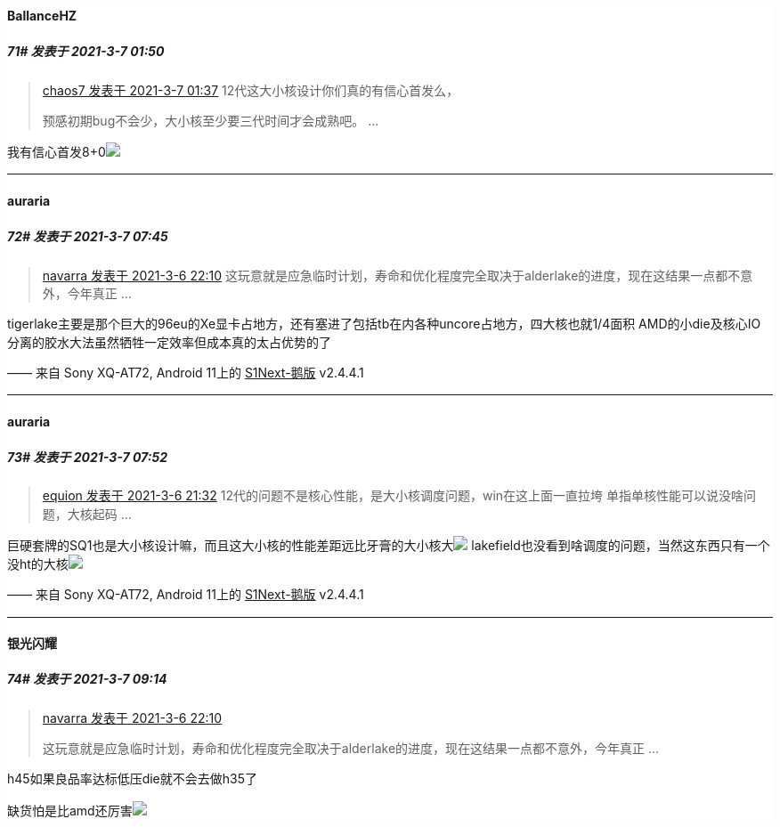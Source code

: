 ####  BallanceHZ  
##### 71#       发表于 2021-3-7 01:50


<blockquote><a href="httphttps://bbs.saraba1st.com/2b/forum.php?mod=redirect&amp;goto=findpost&amp;pid=50536835&amp;ptid=1991498" target="_blank">chaos7 发表于 2021-3-7 01:37</a>
12代这大小核设计你们真的有信心首发么，

预感初期bug不会少，大小核至少要三代时间才会成熟吧。 ...</blockquote>
我有信心首发8+0<img src="https://static.saraba1st.com/image/smiley/face2017/067.png" referrerpolicy="no-referrer">


-----

####  auraria  
##### 72#       发表于 2021-3-7 07:45


<blockquote><a href="httphttps://bbs.saraba1st.com/2b/forum.php?mod=redirect&amp;goto=findpost&amp;pid=50535340&amp;ptid=1991498" target="_blank">navarra 发表于 2021-3-6 22:10</a>
这玩意就是应急临时计划，寿命和优化程度完全取决于alderlake的进度，现在这结果一点都不意外，今年真正 ...</blockquote>
tigerlake主要是那个巨大的96eu的Xe显卡占地方，还有塞进了包括tb在内各种uncore占地方，四大核也就1/4面积
AMD的小die及核心IO分离的胶水大法虽然牺牲一定效率但成本真的太占优势的了

—— 来自 Sony XQ-AT72, Android 11上的 [S1Next-鹅版](https://github.com/ykrank/S1-Next/releases) v2.4.4.1


-----

####  auraria  
##### 73#       发表于 2021-3-7 07:52


<blockquote><a href="httphttps://bbs.saraba1st.com/2b/forum.php?mod=redirect&amp;goto=findpost&amp;pid=50534995&amp;ptid=1991498" target="_blank">equion 发表于 2021-3-6 21:32</a>
12代的问题不是核心性能，是大小核调度问题，win在这上面一直拉垮
单指单核性能可以说没啥问题，大核起码 ...</blockquote>
巨硬套牌的SQ1也是大小核设计嘛，而且这大小核的性能差距远比牙膏的大小核大<img src="https://static.saraba1st.com/image/smiley/face2017/067.png" referrerpolicy="no-referrer">
lakefield也没看到啥调度的问题，当然这东西只有一个没ht的大核<img src="https://static.saraba1st.com/image/smiley/face2017/067.png" referrerpolicy="no-referrer">

—— 来自 Sony XQ-AT72, Android 11上的 [S1Next-鹅版](https://github.com/ykrank/S1-Next/releases) v2.4.4.1


-----

####  银光闪耀  
##### 74#       发表于 2021-3-7 09:14


<blockquote><a href="httphttps://bbs.saraba1st.com/2b/forum.php?mod=redirect&amp;goto=findpost&amp;pid=50535340&amp;ptid=1991498" target="_blank">navarra 发表于 2021-3-6 22:10</a>

这玩意就是应急临时计划，寿命和优化程度完全取决于alderlake的进度，现在这结果一点都不意外，今年真正 ...</blockquote>
h45如果良品率达标低压die就不会去做h35了

缺货怕是比amd还厉害<img src="https://static.saraba1st.com/image/smiley/face2017/001.png" referrerpolicy="no-referrer">
